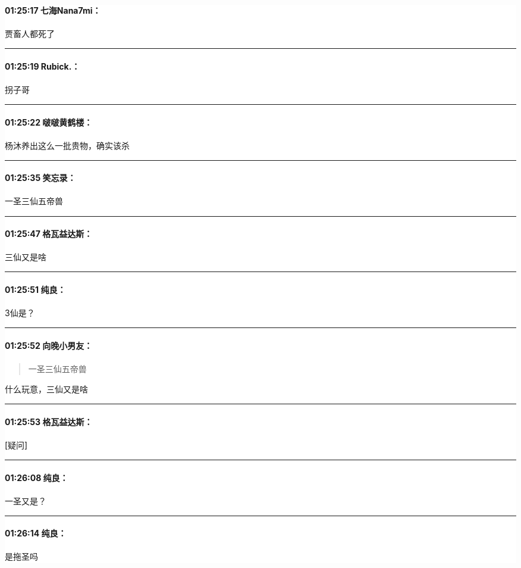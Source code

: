 #### 01:25:17  七海Nana7mi：

贾畜人都死了

*****

#### 01:25:19  Rubick.：

拐子哥

*****

#### 01:25:22  啵啵黄鹤楼：

杨沐养出这么一批贵物，确实该杀

*****

#### 01:25:35  笑忘录：

一圣三仙五帝兽

*****

#### 01:25:47  格瓦益达斯：

三仙又是啥

*****

#### 01:25:51  纯良：

3仙是？

*****

#### 01:25:52  向晚小男友：

<blockquote>一圣三仙五帝兽</blockquote>
 什么玩意，三仙又是啥

*****

#### 01:25:53  格瓦益达斯：

[疑问]

*****

#### 01:26:08  纯良：

一圣又是？

*****

#### 01:26:14  纯良：

是拖圣吗

